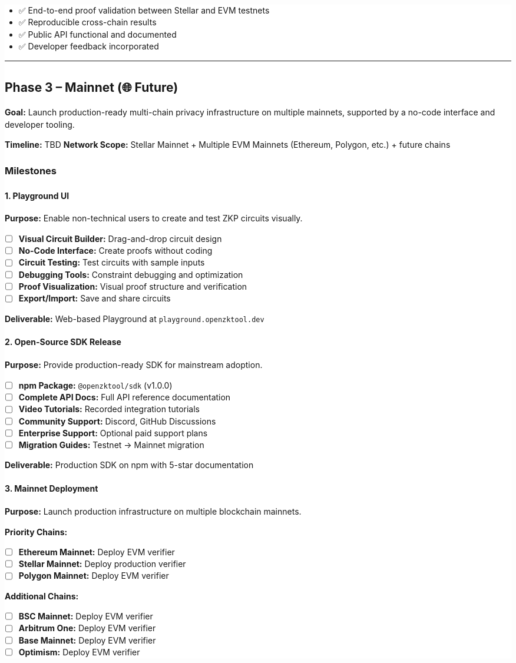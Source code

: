 - ✅ End-to-end proof validation between Stellar and EVM testnets
- ✅ Reproducible cross-chain results
- ✅ Public API functional and documented
- ✅ Developer feedback incorporated

---

## Phase 3 – Mainnet (🌐 Future)

**Goal:** Launch production-ready multi-chain privacy infrastructure on multiple mainnets, supported by a no-code interface and developer tooling.

**Timeline:** TBD
**Network Scope:** Stellar Mainnet + Multiple EVM Mainnets (Ethereum, Polygon, etc.) + future chains

### Milestones

#### 1. Playground UI

**Purpose:** Enable non-technical users to create and test ZKP circuits visually.

- [ ] **Visual Circuit Builder:** Drag-and-drop circuit design
- [ ] **No-Code Interface:** Create proofs without coding
- [ ] **Circuit Testing:** Test circuits with sample inputs
- [ ] **Debugging Tools:** Constraint debugging and optimization
- [ ] **Proof Visualization:** Visual proof structure and verification
- [ ] **Export/Import:** Save and share circuits

**Deliverable:** Web-based Playground at `playground.openzktool.dev`

#### 2. Open-Source SDK Release

**Purpose:** Provide production-ready SDK for mainstream adoption.

- [ ] **npm Package:** `@openzktool/sdk` (v1.0.0)
- [ ] **Complete API Docs:** Full API reference documentation
- [ ] **Video Tutorials:** Recorded integration tutorials
- [ ] **Community Support:** Discord, GitHub Discussions
- [ ] **Enterprise Support:** Optional paid support plans
- [ ] **Migration Guides:** Testnet → Mainnet migration

**Deliverable:** Production SDK on npm with 5-star documentation

#### 3. Mainnet Deployment

**Purpose:** Launch production infrastructure on multiple blockchain mainnets.

**Priority Chains:**
- [ ] **Ethereum Mainnet:** Deploy EVM verifier
- [ ] **Stellar Mainnet:** Deploy production verifier
- [ ] **Polygon Mainnet:** Deploy EVM verifier

**Additional Chains:**
- [ ] **BSC Mainnet:** Deploy EVM verifier
- [ ] **Arbitrum One:** Deploy EVM verifier
- [ ] **Base Mainnet:** Deploy EVM verifier
- [ ] **Optimism:** Deploy EVM verifier
